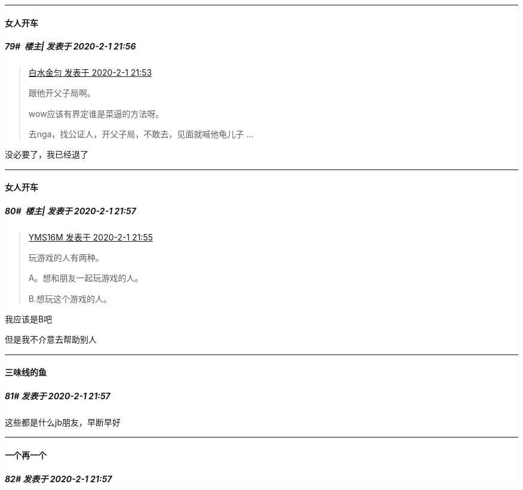 -----

####  女人开车  
##### 79#         楼主| 发表于 2020-2-1 21:56



<blockquote><a href="httphttps://bbs.saraba1st.com/2b/forum.php?mod=redirect&amp;goto=findpost&amp;pid=46300791&amp;ptid=1911765" target="_blank">白水金匀 发表于 2020-2-1 21:53</a>

跟他开父子局啊。

wow应该有界定谁是菜逼的方法呀。

去nga，找公证人，开父子局，不敢去，见面就喊他龟儿子 ...</blockquote>
没必要了，我已经退了







-----

####  女人开车  
##### 80#         楼主| 发表于 2020-2-1 21:57



<blockquote><a href="httphttps://bbs.saraba1st.com/2b/forum.php?mod=redirect&amp;goto=findpost&amp;pid=46300816&amp;ptid=1911765" target="_blank">YMS16M 发表于 2020-2-1 21:55</a>

玩游戏的人有两种。

A。想和朋友一起玩游戏的人。

B.想玩这个游戏的人。</blockquote>
我应该是B吧


但是我不介意去帮助别人







-----

####  三味线的鱼  
##### 81#       发表于 2020-2-1 21:57




这些都是什么jb朋友，早断早好







-----

####  一个再一个  
##### 82#       发表于 2020-2-1 21:57
